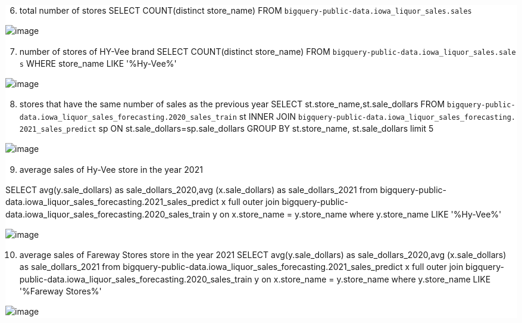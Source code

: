 6.	total number of stores 
SELECT COUNT(distinct store_name) 
 FROM `bigquery-public-data.iowa_liquor_sales.sales` 
 <img width="205" alt="image" src="https://user-images.githubusercontent.com/100938096/156759119-d06667a2-4731-4630-9780-5d640628ef25.png">


7.	number of stores of HY-Vee brand
SELECT COUNT(distinct store_name) 
  FROM `bigquery-public-data.iowa_liquor_sales.sales` 
WHERE store_name LIKE '%Hy-Vee%'
 
<img width="198" alt="image" src="https://user-images.githubusercontent.com/100938096/156759146-8afe8510-6261-4917-a0b4-7a5d11eccc93.png">

8.	stores that have the same number of sales as the previous year
SELECT st.store_name,st.sale_dollars
FROM `bigquery-public-data.iowa_liquor_sales_forecasting.2020_sales_train` st
INNER JOIN `bigquery-public-data.iowa_liquor_sales_forecasting.2021_sales_predict` sp ON
st.sale_dollars=sp.sale_dollars
GROUP BY st.store_name, st.sale_dollars limit 5
 
<img width="325" alt="image" src="https://user-images.githubusercontent.com/100938096/156759177-d567f89b-be45-4f6f-8e2c-ae17f77667c8.png">

9.	average sales of Hy-Vee store in the year 2021

SELECT avg(y.sale_dollars) as sale_dollars_2020,avg (x.sale_dollars) as sale_dollars_2021
from 
bigquery-public-data.iowa_liquor_sales_forecasting.2021_sales_predict x
full outer join bigquery-public-data.iowa_liquor_sales_forecasting.2020_sales_train y 
on x.store_name = y.store_name
where y.store_name LIKE '%Hy-Vee%'

 <img width="350" alt="image" src="https://user-images.githubusercontent.com/100938096/156759215-cbf95d16-5659-43a3-a10f-e7ee1bcc4b53.png">


10.	average sales of Fareway Stores store in the year 2021
SELECT avg(y.sale_dollars) as sale_dollars_2020,avg (x.sale_dollars) as sale_dollars_2021
from 
bigquery-public-data.iowa_liquor_sales_forecasting.2021_sales_predict x
full outer join bigquery-public-data.iowa_liquor_sales_forecasting.2020_sales_train y 
on x.store_name = y.store_name
where y.store_name LIKE '%Fareway Stores%'

<img width="330" alt="image" src="https://user-images.githubusercontent.com/100938096/156759235-33a62b59-4037-4dee-833e-b8339ed7a9c3.png">




 


